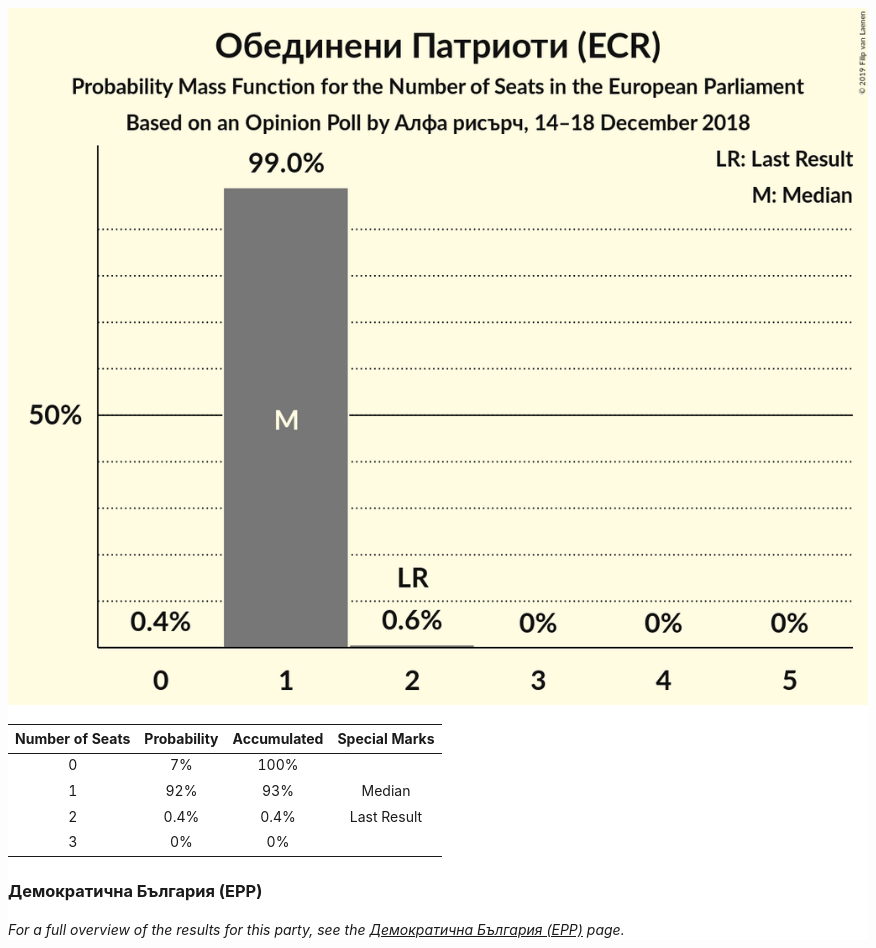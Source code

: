 ![Graph with seats probability mass function not yet produced](2018-12-18-Алфарисърч-seats-pmf-обединенипатриотиecr.png "Seats Probability Mass Function")

| Number of Seats | Probability | Accumulated | Special Marks |
|:---------------:|:-----------:|:-----------:|:-------------:|
| 0 | 7% | 100% |  |
| 1 | 92% | 93% | Median |
| 2 | 0.4% | 0.4% | Last Result |
| 3 | 0% | 0% |  |

### Демократична България (EPP)

*For a full overview of the results for this party, see the [Демократична България (EPP)](party-демократичнабългарияepp.html) page.*
